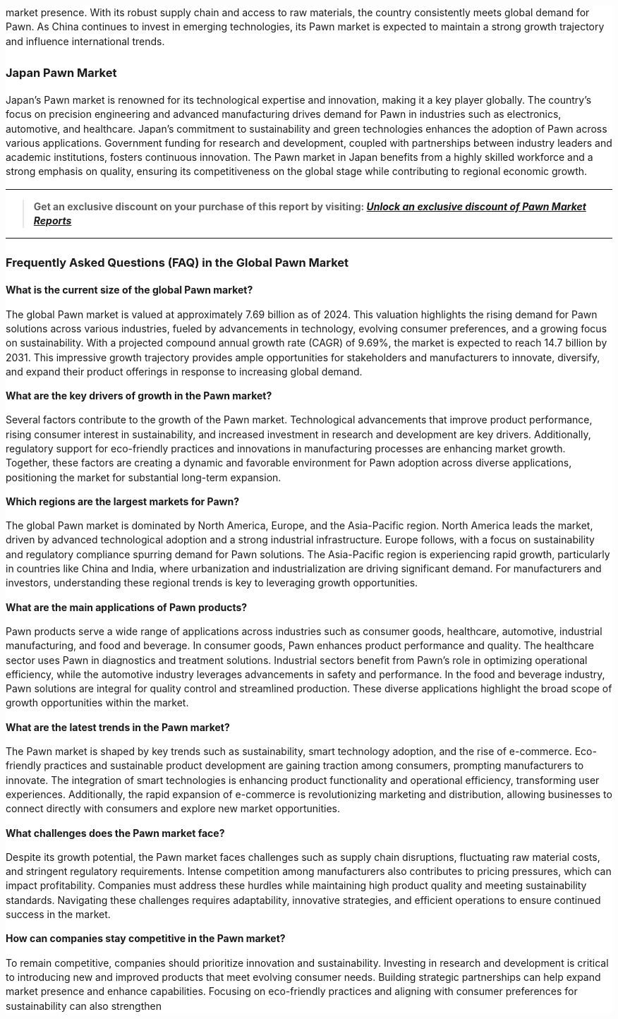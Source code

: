 market presence. With its robust supply chain and access to raw materials, the country consistently meets global demand for Pawn. As China continues to invest in emerging technologies, its Pawn market is expected to maintain a strong growth trajectory and influence international trends.</p><h3>Japan Pawn Market</h3><p>Japan&rsquo;s Pawn market is renowned for its technological expertise and innovation, making it a key player globally. The country&rsquo;s focus on precision engineering and advanced manufacturing drives demand for Pawn in industries such as electronics, automotive, and healthcare. Japan&rsquo;s commitment to sustainability and green technologies enhances the adoption of Pawn across various applications. Government funding for research and development, coupled with partnerships between industry leaders and academic institutions, fosters continuous innovation. The Pawn market in Japan benefits from a highly skilled workforce and a strong emphasis on quality, ensuring its competitiveness on the global stage while contributing to regional economic growth.</p><hr /><blockquote><p><strong>Get an exclusive discount on your purchase of this report by visiting: <em><a href="://marketresearchpulse.com/ask-for-discount/89379?utm_source=Github&amp;utm_medium=027">Unlock an exclusive discount of Pawn Market Reports</a></em>&nbsp;</strong></p></blockquote><hr /><h3>Frequently Asked Questions (FAQ) in the Global Pawn Market</h3><p><strong>What is the current size of the global Pawn market?</strong></p><p>The global Pawn market is valued at approximately 7.69 billion as of 2024. This valuation highlights the rising demand for Pawn solutions across various industries, fueled by advancements in technology, evolving consumer preferences, and a growing focus on sustainability. With a projected compound annual growth rate (CAGR) of 9.69%, the market is expected to reach 14.7 billion by 2031. This impressive growth trajectory provides ample opportunities for stakeholders and manufacturers to innovate, diversify, and expand their product offerings in response to increasing global demand.</p><p><strong>What are the key drivers of growth in the Pawn market?</strong></p><p>Several factors contribute to the growth of the Pawn market. Technological advancements that improve product performance, rising consumer interest in sustainability, and increased investment in research and development are key drivers. Additionally, regulatory support for eco-friendly practices and innovations in manufacturing processes are enhancing market growth. Together, these factors are creating a dynamic and favorable environment for Pawn adoption across diverse applications, positioning the market for substantial long-term expansion.</p><p><strong>Which regions are the largest markets for Pawn?</strong></p><p>The global Pawn market is dominated by North America, Europe, and the Asia-Pacific region. North America leads the market, driven by advanced technological adoption and a strong industrial infrastructure. Europe follows, with a focus on sustainability and regulatory compliance spurring demand for Pawn solutions. The Asia-Pacific region is experiencing rapid growth, particularly in countries like China and India, where urbanization and industrialization are driving significant demand. For manufacturers and investors, understanding these regional trends is key to leveraging growth opportunities.</p><p><strong>What are the main applications of Pawn products?</strong></p><p>Pawn products serve a wide range of applications across industries such as consumer goods, healthcare, automotive, industrial manufacturing, and food and beverage. In consumer goods, Pawn enhances product performance and quality. The healthcare sector uses Pawn in diagnostics and treatment solutions. Industrial sectors benefit from Pawn&rsquo;s role in optimizing operational efficiency, while the automotive industry leverages advancements in safety and performance. In the food and beverage industry, Pawn solutions are integral for quality control and streamlined production. These diverse applications highlight the broad scope of growth opportunities within the market.</p><p><strong>What are the latest trends in the Pawn market?</strong></p><p>The Pawn market is shaped by key trends such as sustainability, smart technology adoption, and the rise of e-commerce. Eco-friendly practices and sustainable product development are gaining traction among consumers, prompting manufacturers to innovate. The integration of smart technologies is enhancing product functionality and operational efficiency, transforming user experiences. Additionally, the rapid expansion of e-commerce is revolutionizing marketing and distribution, allowing businesses to connect directly with consumers and explore new market opportunities.</p><p><strong>What challenges does the Pawn market face?</strong></p><p>Despite its growth potential, the Pawn market faces challenges such as supply chain disruptions, fluctuating raw material costs, and stringent regulatory requirements. Intense competition among manufacturers also contributes to pricing pressures, which can impact profitability. Companies must address these hurdles while maintaining high product quality and meeting sustainability standards. Navigating these challenges requires adaptability, innovative strategies, and efficient operations to ensure continued success in the market.</p><p><strong>How can companies stay competitive in the Pawn market?</strong></p><p>To remain competitive, companies should prioritize innovation and sustainability. Investing in research and development is critical to introducing new and improved products that meet evolving consumer needs. Building strategic partnerships can help expand market presence and enhance capabilities. Focusing on eco-friendly practices and aligning with consumer preferences for sustainability can also strengthen